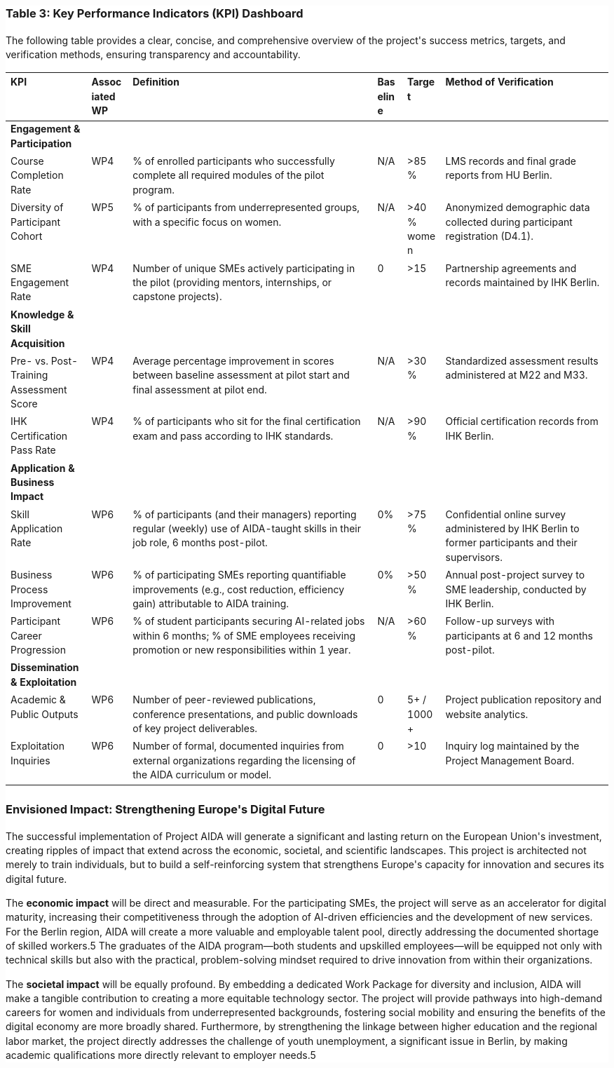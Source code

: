 ### **Table 3: Key Performance Indicators (KPI) Dashboard**

The following table provides a clear, concise, and comprehensive overview of the project's success metrics, targets, and verification methods, ensuring transparency and accountability.

| KPI | Associated WP | Definition | Baseline | Target | Method of Verification |
| :---- | :---- | :---- | :---- | :---- | :---- |
| **Engagement & Participation** |  |  |  |  |  |
| Course Completion Rate | WP4 | % of enrolled participants who successfully complete all required modules of the pilot program. | N/A | \>85% | LMS records and final grade reports from HU Berlin. |
| Diversity of Participant Cohort | WP5 | % of participants from underrepresented groups, with a specific focus on women. | N/A | \>40% women | Anonymized demographic data collected during participant registration (D4.1). |
| SME Engagement Rate | WP4 | Number of unique SMEs actively participating in the pilot (providing mentors, internships, or capstone projects). | 0 | \>15 | Partnership agreements and records maintained by IHK Berlin. |
| **Knowledge & Skill Acquisition** |  |  |  |  |  |
| Pre- vs. Post-Training Assessment Score | WP4 | Average percentage improvement in scores between baseline assessment at pilot start and final assessment at pilot end. | N/A | \>30% | Standardized assessment results administered at M22 and M33. |
| IHK Certification Pass Rate | WP4 | % of participants who sit for the final certification exam and pass according to IHK standards. | N/A | \>90% | Official certification records from IHK Berlin. |
| **Application & Business Impact** |  |  |  |  |  |
| Skill Application Rate | WP6 | % of participants (and their managers) reporting regular (weekly) use of AIDA-taught skills in their job role, 6 months post-pilot. | 0% | \>75% | Confidential online survey administered by IHK Berlin to former participants and their supervisors. |
| Business Process Improvement | WP6 | % of participating SMEs reporting quantifiable improvements (e.g., cost reduction, efficiency gain) attributable to AIDA training. | 0% | \>50% | Annual post-project survey to SME leadership, conducted by IHK Berlin. |
| Participant Career Progression | WP6 | % of student participants securing AI-related jobs within 6 months; % of SME employees receiving promotion or new responsibilities within 1 year. | N/A | \>60% | Follow-up surveys with participants at 6 and 12 months post-pilot. |
| **Dissemination & Exploitation** |  |  |  |  |  |
| Academic & Public Outputs | WP6 | Number of peer-reviewed publications, conference presentations, and public downloads of key project deliverables. | 0 | 5+ / 1000+ | Project publication repository and website analytics. |
| Exploitation Inquiries | WP6 | Number of formal, documented inquiries from external organizations regarding the licensing of the AIDA curriculum or model. | 0 | \>10 | Inquiry log maintained by the Project Management Board. |

### **Envisioned Impact: Strengthening Europe's Digital Future**

The successful implementation of Project AIDA will generate a significant and lasting return on the European Union's investment, creating ripples of impact that extend across the economic, societal, and scientific landscapes. This project is architected not merely to train individuals, but to build a self-reinforcing system that strengthens Europe's capacity for innovation and secures its digital future.

The **economic impact** will be direct and measurable. For the participating SMEs, the project will serve as an accelerator for digital maturity, increasing their competitiveness through the adoption of AI-driven efficiencies and the development of new services. For the Berlin region, AIDA will create a more valuable and employable talent pool, directly addressing the documented shortage of skilled workers.5 The graduates of the AIDA program—both students and upskilled employees—will be equipped not only with technical skills but also with the practical, problem-solving mindset required to drive innovation from within their organizations.

The **societal impact** will be equally profound. By embedding a dedicated Work Package for diversity and inclusion, AIDA will make a tangible contribution to creating a more equitable technology sector. The project will provide pathways into high-demand careers for women and individuals from underrepresented backgrounds, fostering social mobility and ensuring the benefits of the digital economy are more broadly shared. Furthermore, by strengthening the linkage between higher education and the regional labor market, the project directly addresses the challenge of youth unemployment, a significant issue in Berlin, by making academic qualifications more directly relevant to employer needs.5

